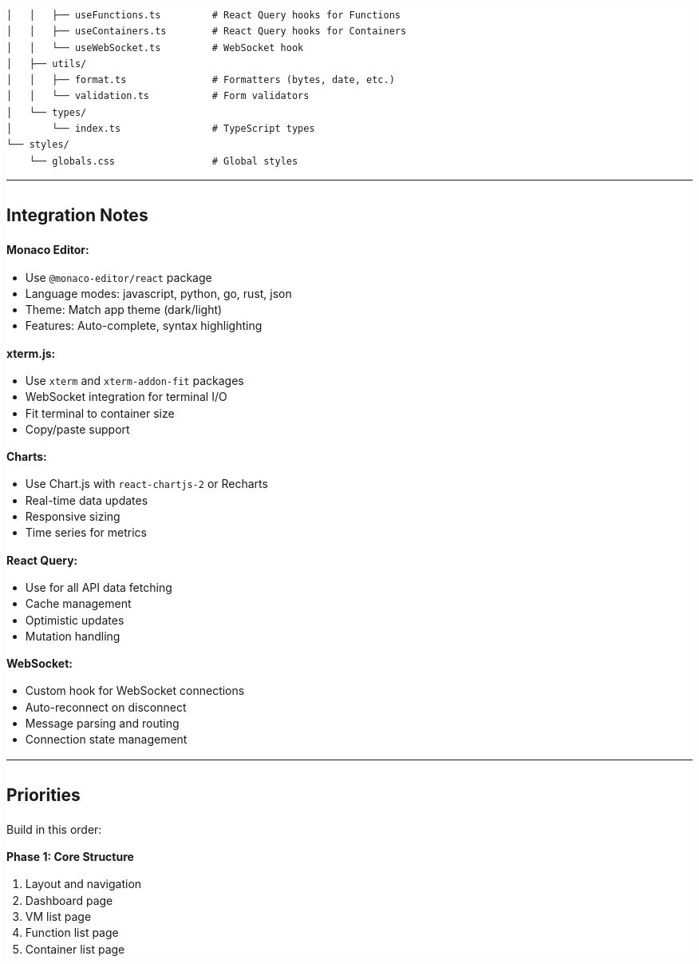 ```
│   │   ├── useFunctions.ts         # React Query hooks for Functions
│   │   ├── useContainers.ts        # React Query hooks for Containers
│   │   └── useWebSocket.ts         # WebSocket hook
│   ├── utils/
│   │   ├── format.ts               # Formatters (bytes, date, etc.)
│   │   └── validation.ts           # Form validators
│   └── types/
│       └── index.ts                # TypeScript types
└── styles/
    └── globals.css                 # Global styles
```

---

## Integration Notes

**Monaco Editor:**
- Use `@monaco-editor/react` package
- Language modes: javascript, python, go, rust, json
- Theme: Match app theme (dark/light)
- Features: Auto-complete, syntax highlighting

**xterm.js:**
- Use `xterm` and `xterm-addon-fit` packages
- WebSocket integration for terminal I/O
- Fit terminal to container size
- Copy/paste support

**Charts:**
- Use Chart.js with `react-chartjs-2` or Recharts
- Real-time data updates
- Responsive sizing
- Time series for metrics

**React Query:**
- Use for all API data fetching
- Cache management
- Optimistic updates
- Mutation handling

**WebSocket:**
- Custom hook for WebSocket connections
- Auto-reconnect on disconnect
- Message parsing and routing
- Connection state management

---

## Priorities

Build in this order:

**Phase 1: Core Structure**
1. Layout and navigation
2. Dashboard page
3. VM list page
4. Function list page
5. Container list page
